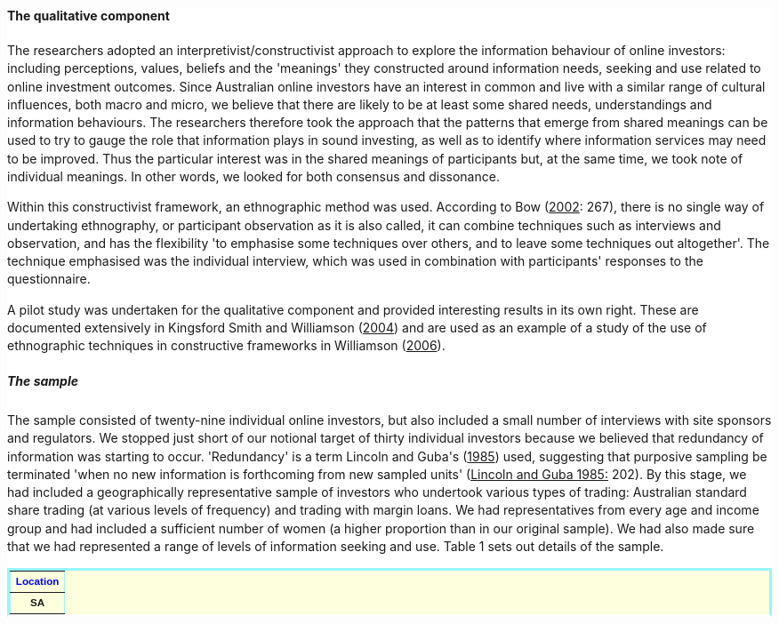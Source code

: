 #### The qualitative component

The researchers adopted an interpretivist/constructivist approach to explore the information behaviour of online investors: including perceptions, values, beliefs and the 'meanings' they constructed around information needs, seeking and use related to online investment outcomes. Since Australian online investors have an interest in common and live with a similar range of cultural influences, both macro and micro, we believe that there are likely to be at least some shared needs, understandings and information behaviours. The researchers therefore took the approach that the patterns that emerge from shared meanings can be used to try to gauge the role that information plays in sound investing, as well as to identify where information services may need to be improved. Thus the particular interest was in the shared meanings of participants but, at the same time, we took note of individual meanings. In other words, we looked for both consensus and dissonance.

Within this constructivist framework, an ethnographic method was used. According to Bow ([2002](#Bow): 267), there is no single way of undertaking ethnography, or participant observation as it is also called, it can combine techniques such as interviews and observation, and has the flexibility 'to emphasise some techniques over others, and to leave some techniques out altogether'. The technique emphasised was the individual interview, which was used in combination with participants' responses to the questionnaire.

A pilot study was undertaken for the qualitative component and provided interesting results in its own right. These are documented extensively in Kingsford Smith and Williamson ([2004](#Kingsford)) and are used as an example of a study of the use of ethnographic techniques in constructive frameworks in Williamson ([2006](#Williamson)).

##### The sample

The sample consisted of twenty-nine individual online investors, but also included a small number of interviews with site sponsors and regulators. We stopped just short of our notional target of thirty individual investors because we believed that redundancy of information was starting to occur. 'Redundancy' is a term Lincoln and Guba's ([1985](#Lincoln)) used, suggesting that purposive sampling be terminated 'when no new information is forthcoming from new sampled units' ([Lincoln and Guba 1985:](#Lincoln) 202). By this stage, we had included a geographically representative sample of investors who undertook various types of trading: Australian standard share trading (at various levels of frequency) and trading with margin loans. We had representatives from every age and income group and had included a sufficient number of women (a higher proportion than in our original sample). We had also made sure that we had represented a range of levels of information seeking and use. Table 1 sets out details of the sample.

<table width="70%" border="1" cellspacing="0" cellpadding="1" align="center" style="border-right: #99f5fb solid; border-top: #99f5fb solid; font-size: smaller; border-left: #99f5fb solid; border-bottom: #ffffff solid; font-style: normal; font-family: verdana, geneva, arial, helvetica, sans-serif; background-color: #fdffdd">

<tbody>

<tr>

<th colspan="6" style="color: blue;">Location</th>

</tr>

<tr>

<th>SA</th>
